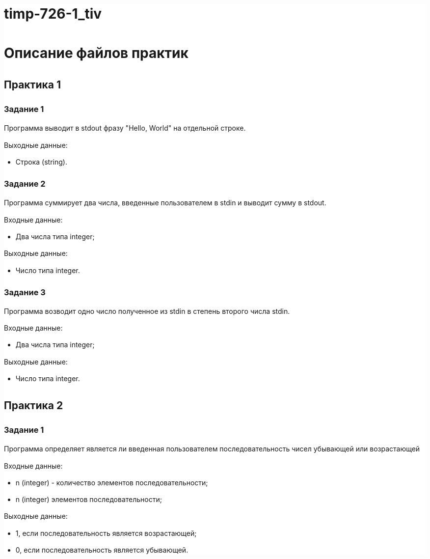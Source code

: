 # timp-726-1_tiv
# Описание файлов практик

## Практика 1

### Задание 1

Программа выводит в stdout фразу "Hello, World" на отдельной строке.

Выходные данные:

* Строка (string).

### Задание 2

Программа суммирует два числа, введенные пользователем в stdin и выводит сумму в stdout.

Входные данные:

* Два числа типа integer;

Выходные данные:

* Число типа integer.

### Задание 3

Программа возводит одно число полученное из stdin в степень второго числа stdin.

Входные данные:

* Два числа типа integer;

Выходные данные:

* Число типа integer.

## Практика 2

### Задание 1

Программа определяет является ли введенная пользователем последовательность чисел убывающей или возрастающей

Входные данные:

* n (integer) - количество элементов последовательности;

* n (integer) элементов последовательности; 

Выходные данные:

* 1, если последовательность является возрастающей;

* 0, если последовательность является убывающей.
